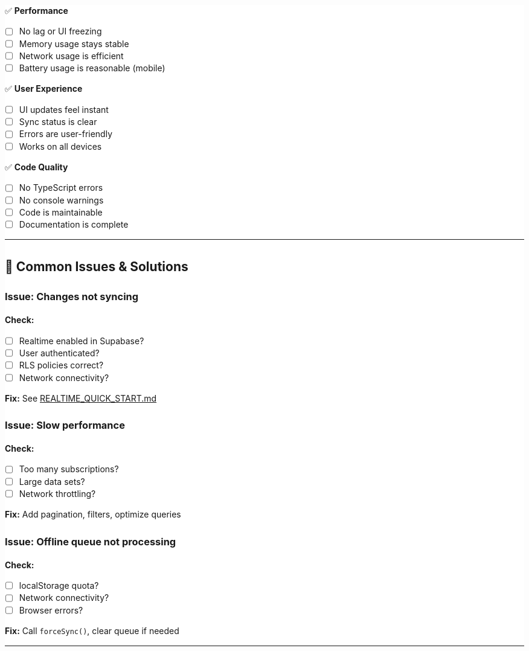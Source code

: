 ✅ **Performance**

- [ ] No lag or UI freezing
- [ ] Memory usage stays stable
- [ ] Network usage is efficient
- [ ] Battery usage is reasonable (mobile)

✅ **User Experience**

- [ ] UI updates feel instant
- [ ] Sync status is clear
- [ ] Errors are user-friendly
- [ ] Works on all devices

✅ **Code Quality**

- [ ] No TypeScript errors
- [ ] No console warnings
- [ ] Code is maintainable
- [ ] Documentation is complete

---

## 🐛 Common Issues & Solutions

### Issue: Changes not syncing

**Check:**

- [ ] Realtime enabled in Supabase?
- [ ] User authenticated?
- [ ] RLS policies correct?
- [ ] Network connectivity?

**Fix:** See [REALTIME_QUICK_START.md](./REALTIME_QUICK_START.md#troubleshooting)

### Issue: Slow performance

**Check:**

- [ ] Too many subscriptions?
- [ ] Large data sets?
- [ ] Network throttling?

**Fix:** Add pagination, filters, optimize queries

### Issue: Offline queue not processing

**Check:**

- [ ] localStorage quota?
- [ ] Network connectivity?
- [ ] Browser errors?

**Fix:** Call `forceSync()`, clear queue if needed

---
